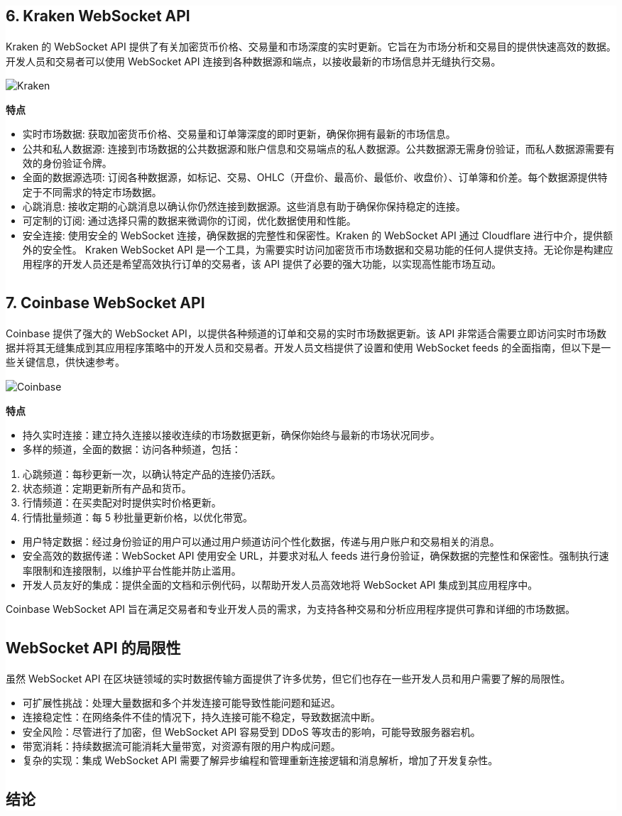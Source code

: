 ## 6. Kraken WebSocket API


Kraken 的 WebSocket API 提供了有关加密货币价格、交易量和市场深度的实时更新。它旨在为市场分析和交易目的提供快速高效的数据。开发人员和交易者可以使用 WebSocket API 连接到各种数据源和端点，以接收最新的市场信息并无缝执行交易。

![Kraken](https://img.learnblockchain.cn/attachments/migrate/1720084355642)

**特点**

*   实时市场数据: 获取加密货币价格、交易量和订单簿深度的即时更新，确保你拥有最新的市场信息。
*   公共和私人数据源: 连接到市场数据的公共数据源和账户信息和交易端点的私人数据源。公共数据源无需身份验证，而私人数据源需要有效的身份验证令牌。
*   全面的数据源选项: 订阅各种数据源，如标记、交易、OHLC（开盘价、最高价、最低价、收盘价）、订单簿和价差。每个数据源提供特定于不同需求的特定市场数据。
*   心跳消息: 接收定期的心跳消息以确认你仍然连接到数据源。这些消息有助于确保你保持稳定的连接。
*   可定制的订阅: 通过选择只需的数据来微调你的订阅，优化数据使用和性能。
*   安全连接: 使用安全的 WebSocket 连接，确保数据的完整性和保密性。Kraken 的 WebSocket API 通过 Cloudflare 进行中介，提供额外的安全性。
Kraken WebSocket API 是一个工具，为需要实时访问加密货币市场数据和交易功能的任何人提供支持。无论你是构建应用程序的开发人员还是希望高效执行订单的交易者，该 API 提供了必要的强大功能，以实现高性能市场互动。

## 7. Coinbase WebSocket API


Coinbase 提供了强大的 WebSocket API，以提供各种频道的订单和交易的实时市场数据更新。该 API 非常适合需要立即访问实时市场数据并将其无缝集成到其应用程序策略中的开发人员和交易者。开发人员文档提供了设置和使用 WebSocket feeds 的全面指南，但以下是一些关键信息，供快速参考。

![Coinbase](https://img.learnblockchain.cn/attachments/migrate/1720084356249)

**特点**

*   持久实时连接：建立持久连接以接收连续的市场数据更新，确保你始终与最新的市场状况同步。
*   多样的频道，全面的数据：访问各种频道，包括：

1.  心跳频道：每秒更新一次，以确认特定产品的连接仍活跃。
2.  状态频道：定期更新所有产品和货币。
3.  行情频道：在买卖配对时提供实时价格更新。
4.  行情批量频道：每 5 秒批量更新价格，以优化带宽。

*   用户特定数据：经过身份验证的用户可以通过用户频道访问个性化数据，传递与用户账户和交易相关的消息。
*   安全高效的数据传递：WebSocket API 使用安全 URL，并要求对私人 feeds 进行身份验证，确保数据的完整性和保密性。强制执行速率限制和连接限制，以维护平台性能并防止滥用。
*   开发人员友好的集成：提供全面的文档和示例代码，以帮助开发人员高效地将 WebSocket API 集成到其应用程序中。

Coinbase WebSocket API 旨在满足交易者和专业开发人员的需求，为支持各种交易和分析应用程序提供可靠和详细的市场数据。

## WebSocket API 的局限性


虽然 WebSocket API 在区块链领域的实时数据传输方面提供了许多优势，但它们也存在一些开发人员和用户需要了解的局限性。

*   可扩展性挑战：处理大量数据和多个并发连接可能导致性能问题和延迟。
*   连接稳定性：在网络条件不佳的情况下，持久连接可能不稳定，导致数据流中断。
*   安全风险：尽管进行了加密，但 WebSocket API 容易受到 DDoS 等攻击的影响，可能导致服务器宕机。
*   带宽消耗：持续数据流可能消耗大量带宽，对资源有限的用户构成问题。
*   复杂的实现：集成 WebSocket API 需要了解异步编程和管理重新连接逻辑和消息解析，增加了开发复杂性。

## 结论
